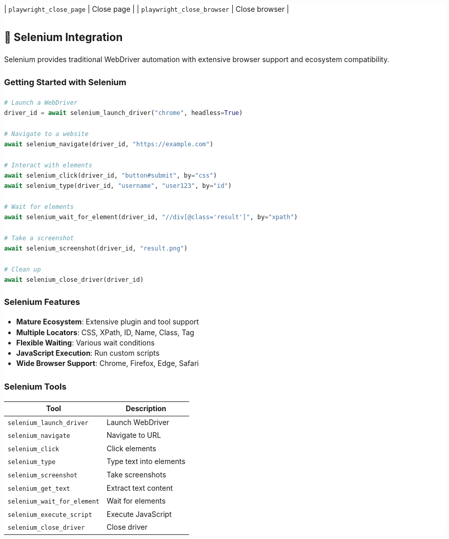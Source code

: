 | `playwright_close_page` | Close page |
| `playwright_close_browser` | Close browser |

## 🔧 Selenium Integration

Selenium provides traditional WebDriver automation with extensive browser support and ecosystem compatibility.

### Getting Started with Selenium

```python
# Launch a WebDriver
driver_id = await selenium_launch_driver("chrome", headless=True)

# Navigate to a website
await selenium_navigate(driver_id, "https://example.com")

# Interact with elements
await selenium_click(driver_id, "button#submit", by="css")
await selenium_type(driver_id, "username", "user123", by="id")

# Wait for elements
await selenium_wait_for_element(driver_id, "//div[@class='result']", by="xpath")

# Take a screenshot
await selenium_screenshot(driver_id, "result.png")

# Clean up
await selenium_close_driver(driver_id)
```

### Selenium Features

- **Mature Ecosystem**: Extensive plugin and tool support
- **Multiple Locators**: CSS, XPath, ID, Name, Class, Tag
- **Flexible Waiting**: Various wait conditions
- **JavaScript Execution**: Run custom scripts
- **Wide Browser Support**: Chrome, Firefox, Edge, Safari

### Selenium Tools

| Tool | Description |
|------|-------------|
| `selenium_launch_driver` | Launch WebDriver |
| `selenium_navigate` | Navigate to URL |
| `selenium_click` | Click elements |
| `selenium_type` | Type text into elements |
| `selenium_screenshot` | Take screenshots |
| `selenium_get_text` | Extract text content |
| `selenium_wait_for_element` | Wait for elements |
| `selenium_execute_script` | Execute JavaScript |
| `selenium_close_driver` | Close driver |
